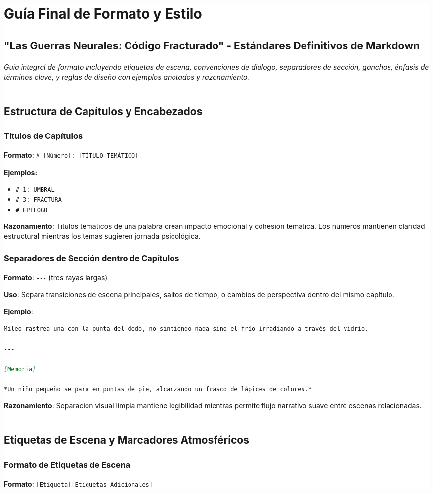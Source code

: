 # Guía Final de Formato y Estilo
## "Las Guerras Neurales: Código Fracturado" - Estándares Definitivos de Markdown

*Guía integral de formato incluyendo etiquetas de escena, convenciones de diálogo, separadores de sección, ganchos, énfasis de términos clave, y reglas de diseño con ejemplos anotados y razonamiento.*

---

## **Estructura de Capítulos y Encabezados**

### **Títulos de Capítulos**
**Formato**: `# [Número]: [TÍTULO TEMÁTICO]`

**Ejemplos:**
- `# 1: UMBRAL`
- `# 3: FRACTURA`  
- `# EPÍLOGO`

**Razonamiento**: Títulos temáticos de una palabra crean impacto emocional y cohesión temática. Los números mantienen claridad estructural mientras los temas sugieren jornada psicológica.

### **Separadores de Sección dentro de Capítulos**
**Formato**: `---` (tres rayas largas)

**Uso**: Separa transiciones de escena principales, saltos de tiempo, o cambios de perspectiva dentro del mismo capítulo.

**Ejemplo**:
```markdown
Mileo rastrea una con la punta del dedo, no sintiendo nada sino el frío irradiando a través del vidrio.

---

[Memoria]

*Un niño pequeño se para en puntas de pie, alcanzando un frasco de lápices de colores.*
```

**Razonamiento**: Separación visual limpia mantiene legibilidad mientras permite flujo narrativo suave entre escenas relacionadas.

---

## **Etiquetas de Escena y Marcadores Atmosféricos**

### **Formato de Etiquetas de Escena**
**Formato**: `[Etiqueta][Etiquetas Adicionales]`
